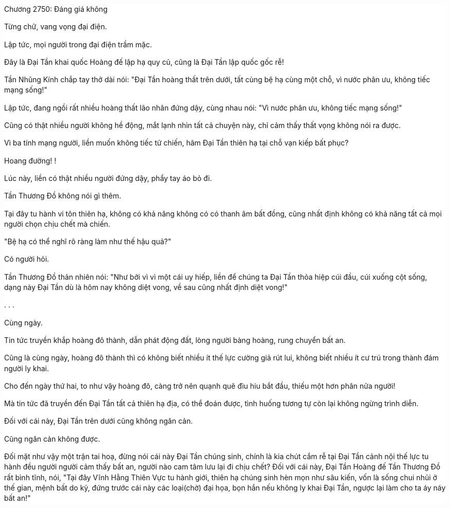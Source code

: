 




Chương 2750: Đáng giá không


Từng chữ, vang vọng đại điện.

Lập tức, mọi người trong đại điện trầm mặc.

Đây là Đại Tần khai quốc Hoàng đế lập hạ quy củ, cũng là Đại Tần lập quốc gốc rễ!

Tần Nhũng Kính chắp tay thở dài nói: "Đại Tần hoàng thất trên dưới, tất cùng bệ hạ cùng một chỗ, vì nước phân ưu, không tiếc mạng sống!"

Lập tức, đang ngồi rất nhiều hoàng thất lão nhân đứng dậy, cùng nhau nói: "Vì nước phân ưu, không tiếc mạng sống!"

Cũng có thật nhiều người không hề động, mắt lạnh nhìn tất cả chuyện này, chỉ cảm thấy thất vọng không nói ra được.

Vì ba tính mạng người, liền muốn không tiếc tử chiến, hãm Đại Tần thiên hạ tại chỗ vạn kiếp bất phục?

Hoang đường! !

Lúc này, liền có thật nhiều người đứng dậy, phẩy tay áo bỏ đi.

Tần Thương Đồ không nói gì thêm.

Tại đây tu hành vi tôn thiên hạ, không có khả năng không có có thanh âm bất đồng, cũng nhất định không có khả năng tất cả mọi người chọn chịu chết mà chiến.

"Bệ hạ có thể nghĩ rõ ràng làm như thế hậu quả?"

Có người hỏi.

Tần Thương Đồ thản nhiên nói: "Như bởi vì vì một cái uy hiếp, liền để chúng ta Đại Tần thỏa hiệp cúi đầu, cúi xuống cột sống, dạng này Đại Tần dù là hôm nay không diệt vong, về sau cũng nhất định diệt vong!"

. . .

Cùng ngày.

Tin tức truyền khắp hoàng đô thành, dẫn phát động đất, lòng người bàng hoàng, rung chuyển bất an.

Cũng là cùng ngày, hoàng đô thành thì có không biết nhiều ít thế lực cường giả rút lui, không biết nhiều ít cư trú trong thành đám người ly khai.

Cho đến ngày thứ hai, to như vậy hoàng đô, càng trở nên quạnh quẽ đìu hiu bắt đầu, thiếu một hơn phân nửa người!

Mà tin tức đã truyền đến Đại Tần tất cả thiên hạ địa, có thể đoán được, tình huống tương tự còn lại không ngừng trình diễn.

Đối với cái này, Đại Tần trên dưới cũng không ngăn cản.

Cũng ngăn cản không được.

Đối mặt như vậy một trận tai hoạ, đừng nói cái này Đại Tần chúng sinh, chính là kia chút cắm rễ tại Đại Tần cảnh nội thế lực tu hành đều người người cảm thấy bất an, người nào cam tâm lưu lại đi chịu chết? Đối với cái này, Đại Tần Hoàng đế Tần Thương Đồ rất bình tĩnh, nói, "Tại đây Vĩnh Hằng Thiên Vực tu hành giới, thiên hạ chúng sinh hèn mọn như sâu kiến, vốn là sống chui nhủi ở thế gian, mệnh bất do kỷ, đứng trước cái này các loại(chờ) đại họa, bọn hắn nếu không ly khai Đại Tần, ngược lại làm cho ta áy náy bất an!"
